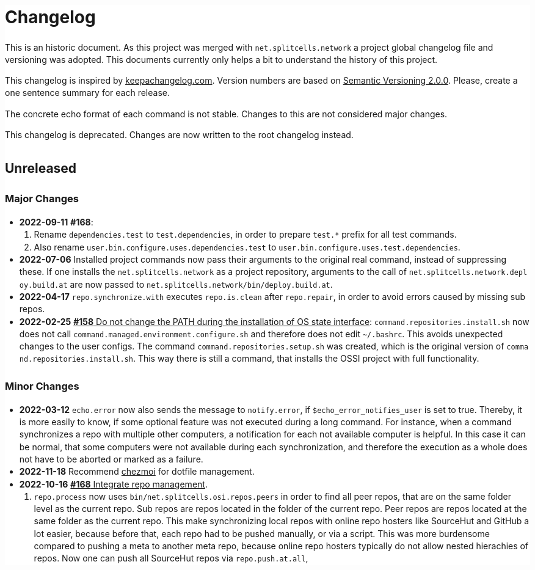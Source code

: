 # Changelog

This is an historic document.
As this project was merged with `net.splitcells.network`
a project global changelog file and versioning was adopted.
This documents currently only helps a bit to understand the history of this
project. 

This changelog is inspired by [keepachangelog.com](https://keepachangelog.com/en/1.0.0/).
Version numbers are based on [Semantic Versioning 2.0.0](https://semver.org/spec/v2.0.0.html).
Please, create a one sentence summary for each release.

The concrete echo format of each command is not stable.
Changes to this are not considered major changes.

This changelog is deprecated.
Changes are now written to the root changelog instead.

## Unreleased
### Major Changes
* **2022-09-11** **\#168**:
  1. Rename `dependencies.test` to `test.dependencies`,
     in order to prepare `test.*` prefix for all test commands.
  2. Also rename `user.bin.configure.uses.dependencies.test` to `user.bin.configure.uses.test.dependencies`. 
* **2022-07-06** Installed project commands now pass their arguments to the original real command, instead of suppressing these.
  If one installs the `net.splitcells.network` as a project repository, arguments to the call of `net.splitcells.network.deploy.build.at` are now passed to `net.splitcells.network/bin/deploy.build.at`.
* **2022-04-17** `repo.synchronize.with` executes `repo.is.clean` after `repo.repair`,
  in order to avoid errors caused by missing sub repos.
* **2022-02-25** [**\#158** Do not change the PATH during the installation of OS state interface](https://github.com/www-splitcells-net/net.splitcells.network/issues/158):
  `command.repositories.install.sh` now does not call `command.managed.environment.configure.sh`
  and therefore does not edit `~/.bashrc`.
  This avoids unexpected changes to the user configs.
  The command `command.repositories.setup.sh` was created,
  which is the original version of `command.repositories.install.sh`.
  This way there is still a command,
  that installs the OSSI project with full functionality.
### Minor Changes
* **2022-03-12** `echo.error` now also sends the message to `notify.error`,
  if `$echo_error_notifies_user` is set to true.
  Thereby, it is more easily to know, if some optional feature was not executed during a long command.
  For instance, when a command synchronizes a repo with multiple other computers,
  a notification for each not available computer is helpful.
  In this case it can be normal, that some computers were not available during each synchronization,
  and therefore the execution as a whole does not have to be aborted or marked as a failure.
* **2022-11-18** Recommend [chezmoi](https://github.com/twpayne/chezmoi) for dotfile management.
* **2022-10-16** [**\#168** Integrate repo management](https://github.com/www-splitcells-net/net.splitcells.network/issues/168).
  1. `repo.process` now uses `bin/net.splitcells.osi.repos.peers` in order to find all peer repos,
     that are on the same folder level as the current repo.
     Sub repos are repos located in the folder of the current repo.
     Peer repos are repos located at the same folder as the current repo.
     This make synchronizing local repos with online repo hosters like SourceHut and GitHub a lot easier,
     because before that, each repo had to be pushed manually, or via a script.
     This was more burdensome compared to pushing a meta to another meta repo,
     because online repo hosters typically do not allow nested hierachies of repos.
     Now one can push all SourceHut repos via `repo.push.at.all`,